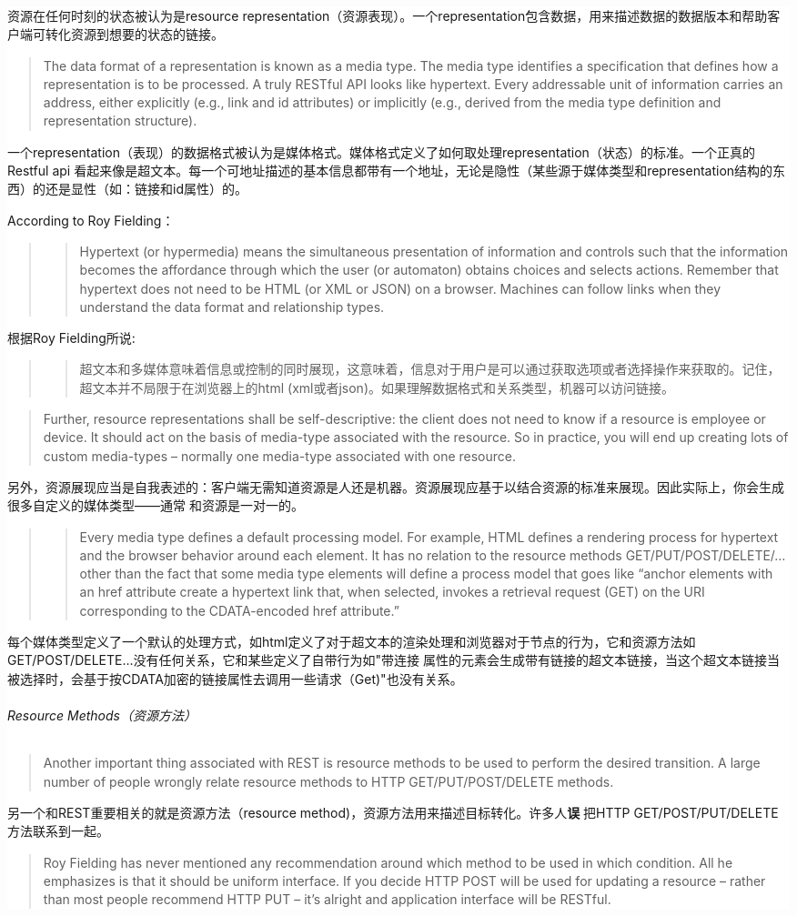 资源在任何时刻的状态被认为是resource
representation（资源表现）。一个representation包含数据，用来描述数据的数据版本和帮助客户端可转化资源到想要的状态的链接。
>The data format of a representation is known as a media type. The media type identifies a specification that defines how a representation is to be processed.
 A truly RESTful API looks like hypertext. Every addressable unit of information carries an address, either explicitly (e.g., link and id attributes) or implicitly (e.g., derived from the media type definition and representation structure).

一个representation（表现）的数据格式被认为是媒体格式。媒体格式定义了如何取处理representation（状态）的标准。一个正真的Restful
api
看起来像是超文本。每一个可地址描述的基本信息都带有一个地址，无论是隐性（某些源于媒体类型和representation结构的东西）的还是显性（如：链接和id属性）的。

According to Roy Fielding：
>>Hypertext (or hypermedia) means the simultaneous presentation of
>>information and controls such that the information becomes the
>>affordance through which the user (or automaton) obtains choices and
>>selects actions. Remember that hypertext does not need to be HTML (or
>>XML or JSON) on a browser. Machines can follow links when they
>>understand the data format and relationship types.

根据Roy Fielding所说:
>> 超文本和多媒体意味着信息或控制的同时展现，这意味着，信息对于用户是可以通过获取选项或者选择操作来获取的。记住，超文本并不局限于在浏览器上的html
>> (xml或者json)。如果理解数据格式和关系类型，机器可以访问链接。

>Further, resource representations shall be self-descriptive: the client
>does not need to know if a resource is employee or device. It should
>act on the basis of media-type associated with the resource. So in
>practice, you will end up creating lots of custom media-types –
>normally one media-type associated with one resource.

另外，资源展现应当是自我表述的：客户端无需知道资源是人还是机器。资源展现应基于以结合资源的标准来展现。因此实际上，你会生成很多自定义的媒体类型——通常
和资源是一对一的。

>>Every media type defines a default processing model. For example, HTML defines a rendering process for hypertext and the browser behavior around each element.
 It has no relation to the resource methods GET/PUT/POST/DELETE/… other than the fact that some media type elements will define a process model that goes like “anchor elements with an href attribute create a hypertext link that, when selected, invokes a retrieval request (GET) on the URI corresponding to the CDATA-encoded href attribute.”
 
 每个媒体类型定义了一个默认的处理方式，如html定义了对于超文本的渲染处理和浏览器对于节点的行为，它和资源方法如GET/POST/DELETE...没有任何关系，它和某些定义了自带行为如"带连接
 属性的元素会生成带有链接的超文本链接，当这个超文本链接当被选择时，会基于按CDATA加密的链接属性去调用一些请求（Get)"也没有关系。
 
###### Resource Methods（资源方法）

>Another important thing associated with REST is resource methods to be used to perform the desired transition. A large number of people wrongly relate resource methods to HTTP GET/PUT/POST/DELETE methods.

另一个和REST重要相关的就是资源方法（resource
method)，资源方法用来描述目标转化。许多人**误** 把HTTP
GET/POST/PUT/DELETE方法联系到一起。

>Roy Fielding has never mentioned any recommendation around which method to be used in which condition. All he emphasizes is that it should be uniform interface.
 If you decide HTTP POST will be used for updating a resource – rather than most people recommend HTTP PUT – it’s alright and application interface will be RESTful.
